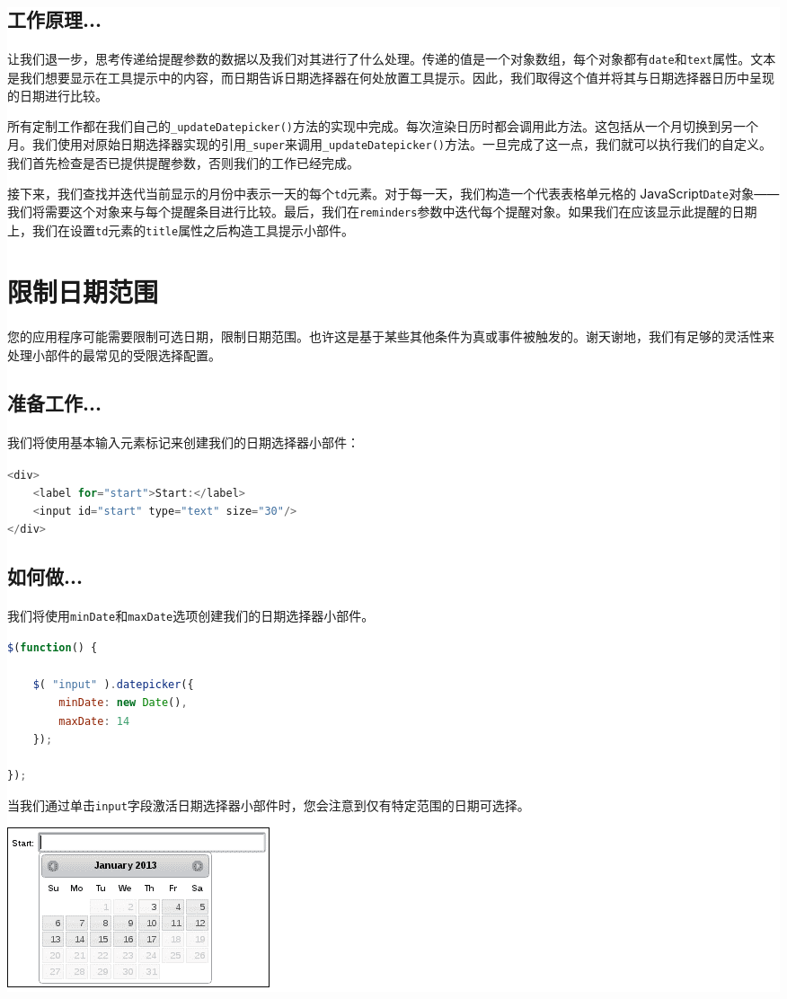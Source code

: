 ## 工作原理...

让我们退一步，思考传递给提醒参数的数据以及我们对其进行了什么处理。传递的值是一个对象数组，每个对象都有`date`和`text`属性。文本是我们想要显示在工具提示中的内容，而日期告诉日期选择器在何处放置工具提示。因此，我们取得这个值并将其与日期选择器日历中呈现的日期进行比较。

所有定制工作都在我们自己的`_updateDatepicker()`方法的实现中完成。每次渲染日历时都会调用此方法。这包括从一个月切换到另一个月。我们使用对原始日期选择器实现的引用`_super`来调用`_updateDatepicker()`方法。一旦完成了这一点，我们就可以执行我们的自定义。我们首先检查是否已提供提醒参数，否则我们的工作已经完成。

接下来，我们查找并迭代当前显示的月份中表示一天的每个`td`元素。对于每一天，我们构造一个代表表格单元格的 JavaScript`Date`对象——我们将需要这个对象来与每个提醒条目进行比较。最后，我们在`reminders`参数中迭代每个提醒对象。如果我们在应该显示此提醒的日期上，我们在设置`td`元素的`title`属性之后构造工具提示小部件。

# 限制日期范围

您的应用程序可能需要限制可选日期，限制日期范围。也许这是基于某些其他条件为真或事件被触发的。谢天谢地，我们有足够的灵活性来处理小部件的最常见的受限选择配置。

## 准备工作...

我们将使用基本输入元素标记来创建我们的日期选择器小部件：

```js
<div>
    <label for="start">Start:</label>
    <input id="start" type="text" size="30"/>
</div>
```

## 如何做...

我们将使用`minDate`和`maxDate`选项创建我们的日期选择器小部件。

```js
$(function() {

    $( "input" ).datepicker({
        minDate: new Date(),
        maxDate: 14
    });

});
```

当我们通过单击`input`字段激活日期选择器小部件时，您会注意到仅有特定范围的日期可选择。

![如何做...](img/2186_04_04.jpg)
